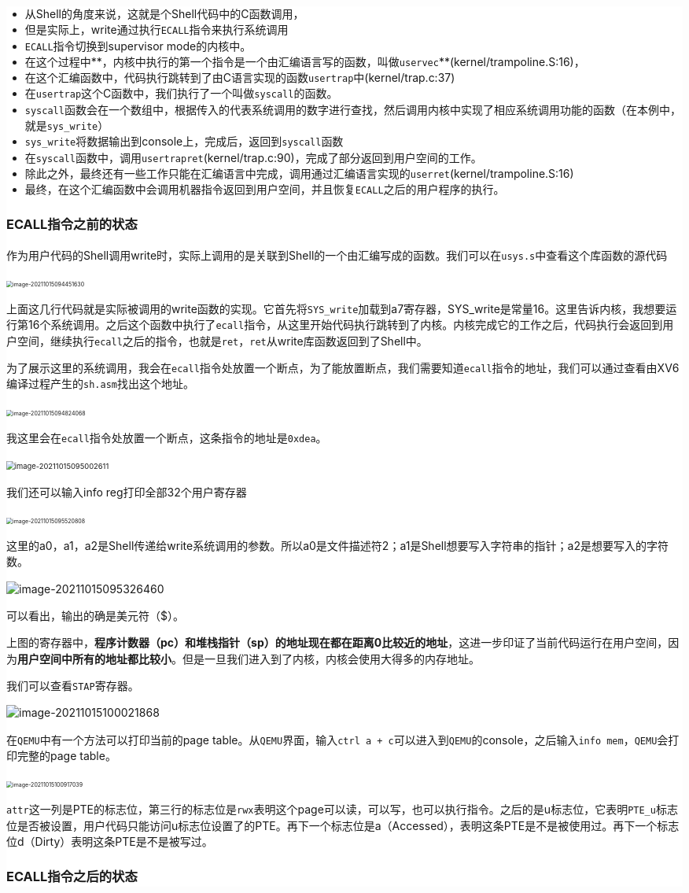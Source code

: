 - 从Shell的角度来说，这就是个Shell代码中的C函数调用，
- 但是实际上，write通过执行`ECALL`指令来执行系统调用
- `ECALL`指令切换到supervisor mode的内核中。
- 在这个过程中**，内核中执行的第一个指令是一个由汇编语言写的函数，叫做`uservec`**(kernel/trampoline.S:16)，
- 在这个汇编函数中，代码执行跳转到了由C语言实现的函数`usertrap`中(kernel/trap.c:37)
- 在`usertrap`这个C函数中，我们执行了一个叫做`syscall`的函数。
- `syscall`函数会在一个数组中，根据传入的代表系统调用的数字进行查找，然后调用内核中实现了相应系统调用功能的函数（在本例中，就是`sys_write`）
- `sys_write`将数据输出到console上，完成后，返回到`syscall`函数
- 在`syscall`函数中，调用`usertrapret`(kernel/trap.c:90)，完成了部分返回到用户空间的工作。
- 除此之外，最终还有一些工作只能在汇编语言中完成，调用通过汇编语言实现的`userret`(kernel/trampoline.S:16)
- 最终，在这个汇编函数中会调用机器指令返回到用户空间，并且恢复`ECALL`之后的用户程序的执行。

### ECALL指令之前的状态

作为用户代码的Shell调用write时，实际上调用的是关联到Shell的一个由汇编写成的函数。我们可以在`usys.s`中查看这个库函数的源代码

<img src="https://raw.githubusercontent.com/BoL0150/image2/master/image-20211015094451630.png" alt="image-20211015094451630" style="zoom: 50%;" />

上面这几行代码就是实际被调用的write函数的实现。它首先将`SYS_write`加载到a7寄存器，SYS_write是常量16。这里告诉内核，我想要运行第16个系统调用。之后这个函数中执行了`ecall`指令，从这里开始代码执行跳转到了内核。内核完成它的工作之后，代码执行会返回到用户空间，继续执行`ecall`之后的指令，也就是`ret`，`ret`从write库函数返回到了Shell中。

为了展示这里的系统调用，我会在`ecall`指令处放置一个断点，为了能放置断点，我们需要知道`ecall`指令的地址，我们可以通过查看由XV6编译过程产生的`sh.asm`找出这个地址。

<img src="https://raw.githubusercontent.com/BoL0150/image2/master/image-20211015094824068.png" alt="image-20211015094824068" style="zoom:50%;" />

我这里会在`ecall`指令处放置一个断点，这条指令的地址是`0xdea`。

<img src="https://raw.githubusercontent.com/BoL0150/image2/master/image-20211015095002611.png" alt="image-20211015095002611" style="zoom:67%;" />

我们还可以输入info reg打印全部32个用户寄存器

<img src="https://raw.githubusercontent.com/BoL0150/image2/master/image-20211015095520808.png" alt="image-20211015095520808" style="zoom:50%;" />

这里的a0，a1，a2是Shell传递给write系统调用的参数。所以a0是文件描述符2；a1是Shell想要写入字符串的指针；a2是想要写入的字符数。

![image-20211015095326460](https://raw.githubusercontent.com/BoL0150/image2/master/image-20211015095326460.png)

可以看出，输出的确是美元符（$）。

上图的寄存器中，**程序计数器（pc）和堆栈指针（sp）的地址现在都在距离0比较近的地址**，这进一步印证了当前代码运行在用户空间，因为**用户空间中所有的地址都比较小**。但是一旦我们进入到了内核，内核会使用大得多的内存地址。

我们可以查看`STAP`寄存器。

![image-20211015100021868](https://raw.githubusercontent.com/BoL0150/image2/master/image-20211015100021868.png)

在`QEMU`中有一个方法可以打印当前的page table。从`QEMU`界面，输入`ctrl a + c`可以进入到`QEMU`的console，之后输入`info mem`，`QEMU`会打印完整的page table。

<img src="https://raw.githubusercontent.com/BoL0150/image2/master/image-20211015100917039.png" alt="image-20211015100917039" style="zoom: 50%;" />

`attr`这一列是PTE的标志位，第三行的标志位是`rwx`表明这个page可以读，可以写，也可以执行指令。之后的是u标志位，它表明`PTE_u`标志位是否被设置，用户代码只能访问u标志位设置了的PTE。再下一个标志位是a（Accessed），表明这条PTE是不是被使用过。再下一个标志位d（Dirty）表明这条PTE是不是被写过。

### ECALL指令之后的状态

